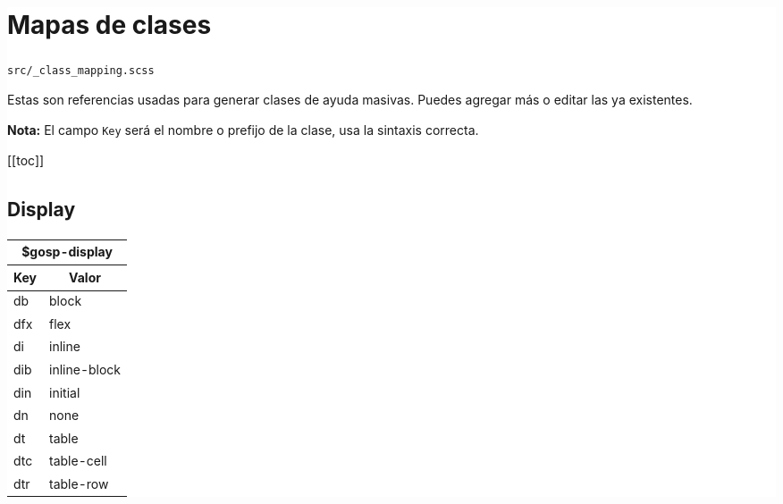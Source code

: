 # Mapas de clases

`src/_class_mapping.scss`

Estas son referencias usadas para generar clases de ayuda masivas. Puedes agregar más o editar las ya existentes.

<b>Nota:</b> El campo `Key` será el nombre o prefijo de la clase, usa la sintaxis correcta.

[[toc]]

## Display 

<table>
	<thead>
		<tr>
			<th colspan="2">$gosp-display</th>
		</tr>
		<tr>
			<th>Key</th>
			<th>Valor</th>
		</tr>
	</thead>
	<tr>
		<td>db</td>
		<td>block</td>
	</tr>
	<tr>
		<td>dfx</td>
		<td>flex</td>
	</tr>
	<tr>
		<td>di</td>
		<td>inline</td>
	</tr>
	<tr>
		<td>dib</td>
		<td>inline-block</td>
	</tr>
	<tr>
		<td>din</td>
		<td>initial</td>
	</tr>
	<tr>
		<td>dn</td>
		<td>none</td>
	</tr>
	<tr>
		<td>dt</td>
		<td>table</td>
	</tr>
	<tr>
		<td>dtc</td>
		<td>table-cell</td>
	</tr>
	<tr>
		<td>dtr</td>
		<td>table-row</td>
	</tr>
</table>
